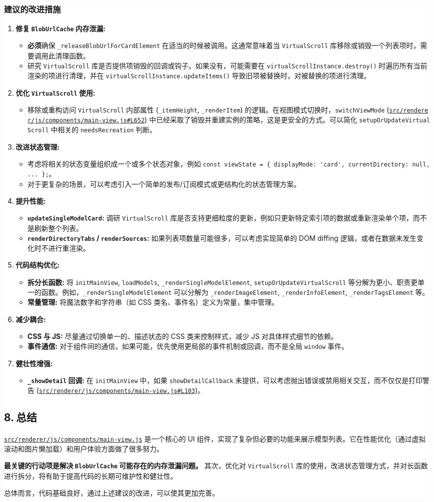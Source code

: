 ### 建议的改进措施

1.  **修复 `BlobUrlCache` 内存泄漏:**
    *   **必须**确保 `_releaseBlobUrlForCardElement` 在适当的时候被调用。这通常意味着当 `VirtualScroll` 库移除或销毁一个列表项时，需要调用此清理函数。
    *   研究 `VirtualScroll` 库是否提供项销毁的回调或钩子。如果没有，可能需要在 `virtualScrollInstance.destroy()` 时遍历所有当前渲染的项进行清理，并在 `virtualScrollInstance.updateItems()` 导致旧项被替换时，对被替换的项进行清理。

2.  **优化 `VirtualScroll` 使用:**
    *   移除或重构访问 `VirtualScroll` 内部属性 (`_itemHeight`, `_renderItem`) 的逻辑。在视图模式切换时，`switchViewMode` ([`src/renderer/js/components/main-view.js#L652`](src/renderer/js/components/main-view.js:652)) 中已经采取了销毁并重建实例的策略，这是更安全的方式。可以简化 `setupOrUpdateVirtualScroll` 中相关的 `needsRecreation` 判断。

3.  **改进状态管理:**
    *   考虑将相关的状态变量组织成一个或多个状态对象，例如 `const viewState = { displayMode: 'card', currentDirectory: null, ... };`。
    *   对于更复杂的场景，可以考虑引入一个简单的发布/订阅模式或更结构化的状态管理方案。

4.  **提升性能:**
    *   **`updateSingleModelCard`:** 调研 `VirtualScroll` 库是否支持更细粒度的更新，例如只更新特定索引项的数据或重新渲染单个项，而不是刷新整个列表。
    *   **`renderDirectoryTabs` / `renderSources`:** 如果列表项数量可能很多，可以考虑实现简单的 DOM diffing 逻辑，或者在数据未发生变化时不进行重渲染。

5.  **代码结构优化:**
    *   **拆分长函数:** 将 `initMainView`, `loadModels`, `_renderSingleModelElement`, `setupOrUpdateVirtualScroll` 等分解为更小、职责更单一的函数。例如，`_renderSingleModelElement` 可以分解为 `_renderImageElement`, `_renderInfoElement`, `_renderTagsElement` 等。
    *   **常量管理:** 将魔法数字和字符串（如 CSS 类名、事件名）定义为常量，集中管理。

6.  **减少耦合:**
    *   **CSS 与 JS:** 尽量通过切换单一的、描述状态的 CSS 类来控制样式，减少 JS 对具体样式细节的依赖。
    *   **事件通信:** 对于组件间的通信，如果可能，优先使用更局部的事件机制或回调，而不是全局 `window` 事件。

7.  **健壮性增强:**
    *   **`_showDetail` 回调:** 在 `initMainView` 中，如果 `showDetailCallback` 未提供，可以考虑抛出错误或禁用相关交互，而不仅仅是打印警告 ([`src/renderer/js/components/main-view.js#L103`](src/renderer/js/components/main-view.js:103))。

## 8. 总结

[`src/renderer/js/components/main-view.js`](src/renderer/js/components/main-view.js:0) 是一个核心的 UI 组件，实现了复杂但必要的功能来展示模型列表。它在性能优化（通过虚拟滚动和图片懒加载）和用户体验方面做了很多努力。

**最关键的行动项是解决 `BlobUrlCache` 可能存在的内存泄漏问题。** 其次，优化对 `VirtualScroll` 库的使用，改进状态管理方式，并对长函数进行拆分，将有助于提高代码的长期可维护性和健壮性。

总体而言，代码基础良好，通过上述建议的改进，可以使其更加完善。